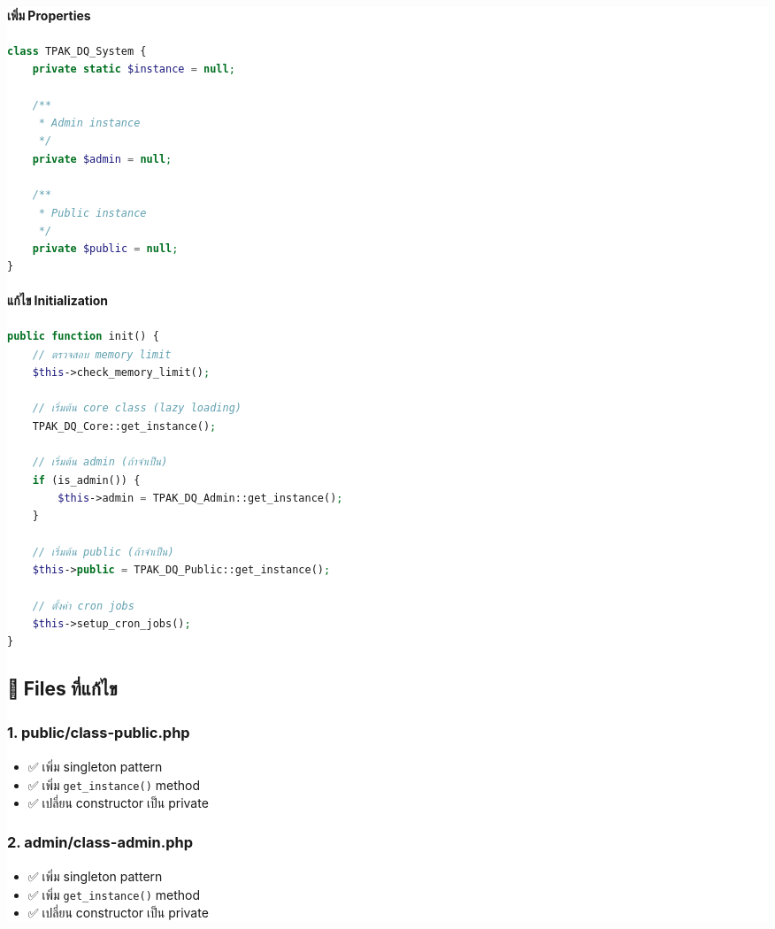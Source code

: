 #### เพิ่ม Properties
```php
class TPAK_DQ_System {
    private static $instance = null;
    
    /**
     * Admin instance
     */
    private $admin = null;
    
    /**
     * Public instance
     */
    private $public = null;
}
```

#### แก้ไข Initialization
```php
public function init() {
    // ตรวจสอบ memory limit
    $this->check_memory_limit();
    
    // เริ่มต้น core class (lazy loading)
    TPAK_DQ_Core::get_instance();
    
    // เริ่มต้น admin (ถ้าจำเป็น)
    if (is_admin()) {
        $this->admin = TPAK_DQ_Admin::get_instance();
    }
    
    // เริ่มต้น public (ถ้าจำเป็น)
    $this->public = TPAK_DQ_Public::get_instance();
    
    // ตั้งค่า cron jobs
    $this->setup_cron_jobs();
}
```

## 📁 Files ที่แก้ไข

### 1. **public/class-public.php**
- ✅ เพิ่ม singleton pattern
- ✅ เพิ่ม `get_instance()` method
- ✅ เปลี่ยน constructor เป็น private

### 2. **admin/class-admin.php**
- ✅ เพิ่ม singleton pattern
- ✅ เพิ่ม `get_instance()` method
- ✅ เปลี่ยน constructor เป็น private
